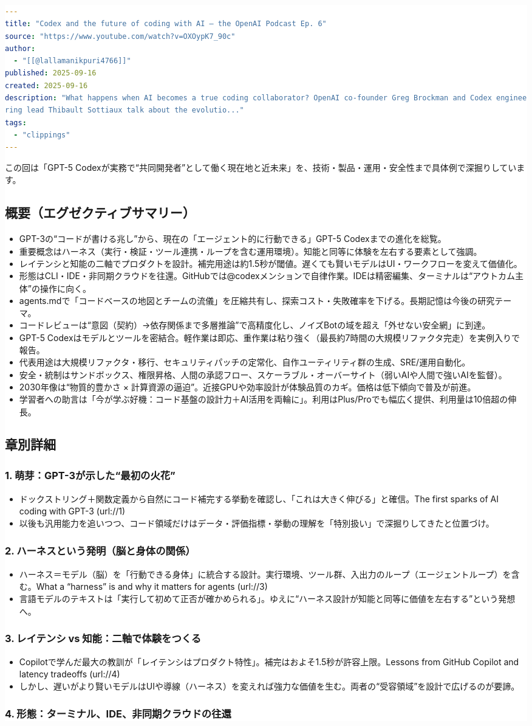 ```yaml
---
title: "Codex and the future of coding with AI — the OpenAI Podcast Ep. 6"
source: "https://www.youtube.com/watch?v=OXOypK7_90c"
author:
  - "[[@lallamanikpuri4766]]"
published: 2025-09-16
created: 2025-09-16
description: "What happens when AI becomes a true coding collaborator? OpenAI co-founder Greg Brockman and Codex engineering lead Thibault Sottiaux talk about the evolutio..."
tags:
  - "clippings"
---
```

この回は「GPT-5 Codexが実務で“共同開発者”として働く現在地と近未来」を、技術・製品・運用・安全性まで具体例で深掘りしています。

## 概要（エグゼクティブサマリー）

- GPT-3の“コードが書ける兆し”から、現在の「エージェント的に行動できる」GPT-5 Codexまでの進化を総覧。
- 重要概念はハーネス（実行・検証・ツール連携・ループを含む運用環境）。知能と同等に体験を左右する要素として強調。
- レイテンシと知能の二軸でプロダクトを設計。補完用途は約1.5秒が閾値。遅くても賢いモデルはUI・ワークフローを変えて価値化。
- 形態はCLI・IDE・非同期クラウドを往還。GitHubでは@codexメンションで自律作業。IDEは精密編集、ターミナルは“アウトカム主体”の操作に向く。
- agents.mdで「コードベースの地図とチームの流儀」を圧縮共有し、探索コスト・失敗確率を下げる。長期記憶は今後の研究テーマ。
- コードレビューは“意図（契約）→依存関係まで多層推論”で高精度化し、ノイズBotの域を超え「外せない安全網」に到達。
- GPT-5 Codexはモデルとツールを密結合。軽作業は即応、重作業は粘り強く（最長約7時間の大規模リファクタ完走）を実例入りで報告。
- 代表用途は大規模リファクタ・移行、セキュリティパッチの定常化、自作ユーティリティ群の生成、SRE/運用自動化。
- 安全・統制はサンドボックス、権限昇格、人間の承認フロー、スケーラブル・オーバーサイト（弱いAIや人間で強いAIを監督）。
- 2030年像は“物質的豊かさ × 計算資源の逼迫”。近接GPUや効率設計が体験品質のカギ。価格は低下傾向で普及が前進。
- 学習者への助言は「今が学ぶ好機：コード基盤の設計力＋AI活用を両輪に」。利用はPlus/Proでも幅広く提供、利用量は10倍超の伸長。

## 章別詳細

### 1. 萌芽：GPT-3が示した“最初の火花”

- ドックストリング＋関数定義から自然にコード補完する挙動を確認し、「これは大きく伸びる」と確信。The first sparks of AI coding with GPT-3 (url://1)
- 以後も汎用能力を追いつつ、コード領域だけはデータ・評価指標・挙動の理解を「特別扱い」で深掘りしてきたと位置づけ。

### 2. ハーネスという発明（脳と身体の関係）

- ハーネス＝モデル（脳）を「行動できる身体」に統合する設計。実行環境、ツール群、入出力のループ（エージェントループ）を含む。What a “harness” is and why it matters for agents (url://3)
- 言語モデルのテキストは「実行して初めて正否が確かめられる」。ゆえに“ハーネス設計が知能と同等に価値を左右する”という発想へ。

### 3. レイテンシ vs 知能：二軸で体験をつくる

- Copilotで学んだ最大の教訓が「レイテンシはプロダクト特性」。補完はおよそ1.5秒が許容上限。Lessons from GitHub Copilot and latency tradeoffs (url://4)
- しかし、遅いがより賢いモデルはUIや導線（ハーネス）を変えれば強力な価値を生む。両者の“受容領域”を設計で広げるのが要諦。

### 4. 形態：ターミナル、IDE、非同期クラウドの往還
